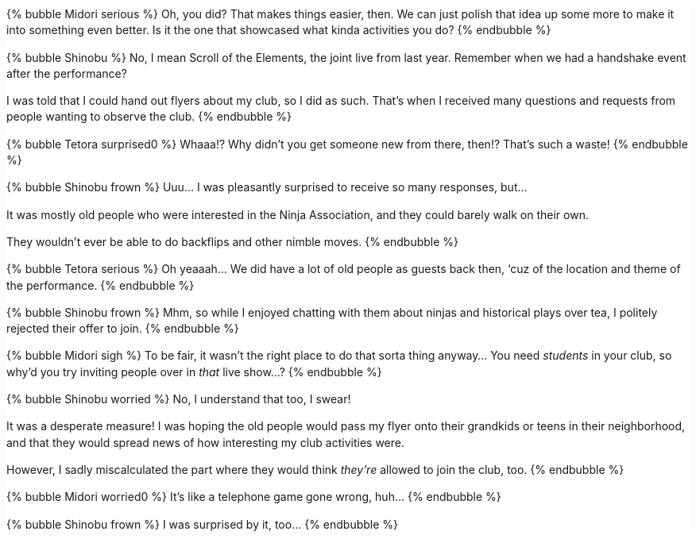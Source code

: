 {% bubble Midori serious %}
Oh, you did? That makes things easier, then. We can just polish that idea up some more to make it into something even better. Is it the one that showcased what kinda activities you do?
{% endbubble %}

{% bubble Shinobu %}
No, I mean Scroll of the Elements, the joint live from last year. Remember when we had a handshake event after the performance?

I was told that I could hand out flyers about my club, so I did as such. That’s when I received many questions and requests from people wanting to observe the club.
{% endbubble %}

{% bubble Tetora surprised0 %}
Whaaa!? Why didn’t you get someone new from there, then!? That’s such a waste!
{% endbubble %}

{% bubble Shinobu frown %}
Uuu… I was pleasantly surprised to receive so many responses, but…

It was mostly old people who were interested in the Ninja Association, and they could barely walk on their own.

They wouldn’t ever be able to do backflips and other nimble moves.
{% endbubble %}

{% bubble Tetora serious %}
Oh yeaaah… We did have a lot of old people as guests back then, ‘cuz of the location and theme of the performance.
{% endbubble %}

{% bubble Shinobu frown %}
Mhm, so while I enjoyed chatting with them about ninjas and historical plays over tea, I politely rejected their offer to join.
{% endbubble %}

{% bubble Midori sigh %}
To be fair, it wasn’t the right place to do that sorta thing anyway… You need *students* in your club, so why’d you try inviting people over in *that* live show…?
{% endbubble %}

{% bubble Shinobu worried %}
No, I understand that too, I swear!

It was a desperate measure! I was hoping the old people would pass my flyer onto their grandkids or teens in their neighborhood, and that they would spread news of how interesting my club activities were.

However, I sadly miscalculated the part where they would think *they’re* allowed to join the club, too.
{% endbubble %}

{% bubble Midori worried0 %}
It’s like a telephone game gone wrong, huh…
{% endbubble %}

{% bubble Shinobu frown %}
I was surprised by it, too…
{% endbubble %}
